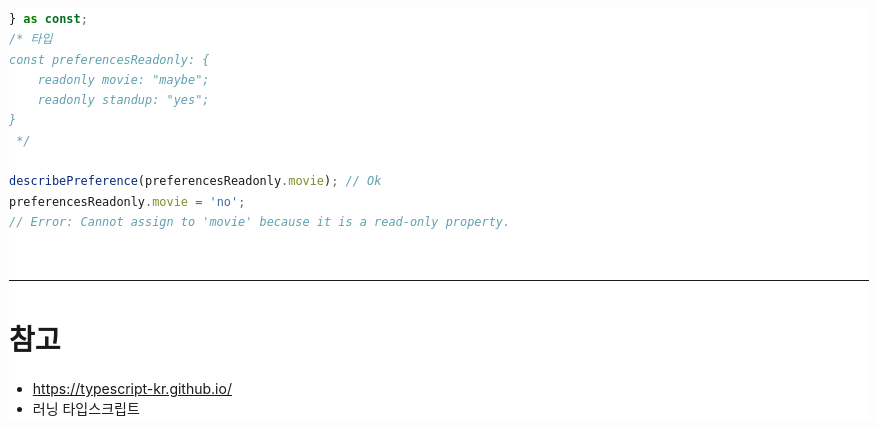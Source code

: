 ```ts
} as const;
/* 타입
const preferencesReadonly: {
    readonly movie: "maybe";
    readonly standup: "yes";
}
 */

describePreference(preferencesReadonly.movie); // Ok
preferencesReadonly.movie = 'no';
// Error: Cannot assign to 'movie' because it is a read-only property.
```

<br />

---

# 참고

- https://typescript-kr.github.io/
- 러닝 타입스크립트
